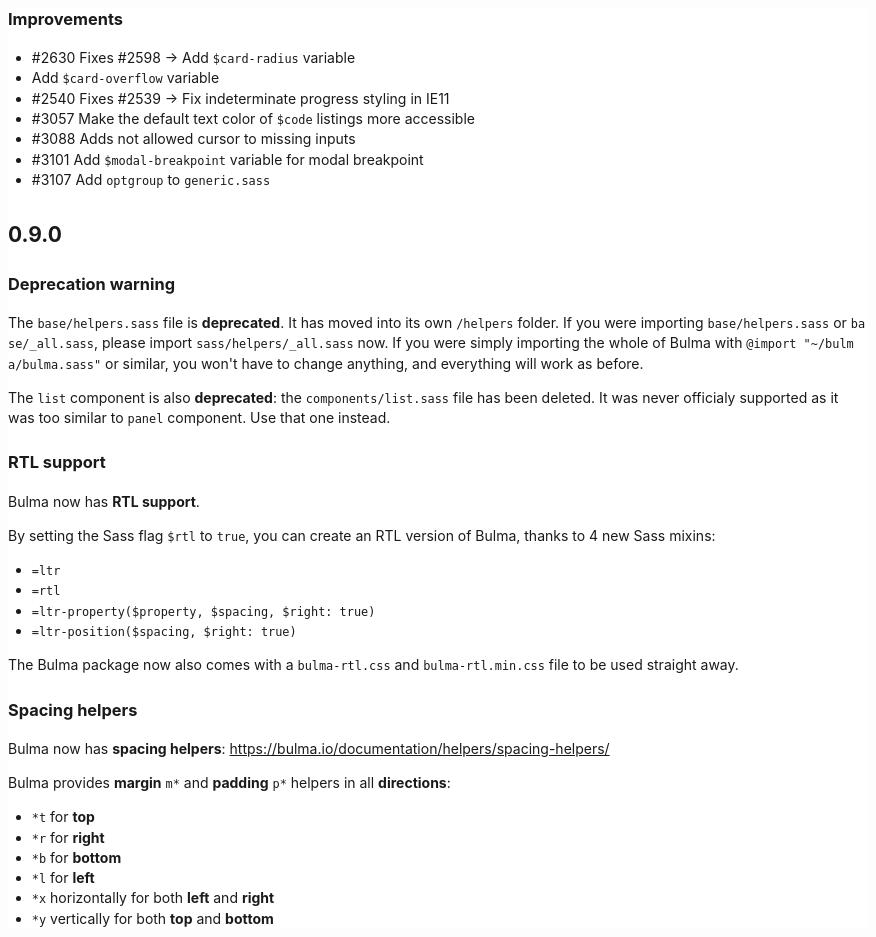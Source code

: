### Improvements

- #2630 Fixes #2598 -> Add `$card-radius` variable
- Add `$card-overflow` variable
- #2540 Fixes #2539 -> Fix indeterminate progress styling in IE11
- #3057 Make the default text color of `$code` listings more accessible
- #3088 Adds not allowed cursor to missing inputs
- #3101 Add `$modal-breakpoint` variable for modal breakpoint
- #3107 Add `optgroup` to `generic.sass`

## 0.9.0

### Deprecation warning

The `base/helpers.sass` file is **deprecated**. It has moved into its own `/helpers` folder. If you were importing `base/helpers.sass` or `base/_all.sass`, please import `sass/helpers/_all.sass` now.
If you were simply importing the whole of Bulma with `@import "~/bulma/bulma.sass"` or similar, you won't have to change anything, and everything will work as before.

The `list` component is also **deprecated**: the `components/list.sass` file has been deleted. It was never officialy supported as it was too similar to `panel` component. Use that one instead.

### RTL support

Bulma now has **RTL support**.

By setting the Sass flag `$rtl` to `true`, you can create an RTL version of Bulma, thanks to 4 new Sass mixins:

- `=ltr`
- `=rtl`
- `=ltr-property($property, $spacing, $right: true)`
- `=ltr-position($spacing, $right: true)`

The Bulma package now also comes with a `bulma-rtl.css` and `bulma-rtl.min.css` file to be used straight away.

### Spacing helpers

Bulma now has **spacing helpers**: https://bulma.io/documentation/helpers/spacing-helpers/

<p>Bulma provides <strong>margin</strong> <code>m*</code> and <strong>padding</strong> <code>p*</code> helpers in all <strong>directions</strong>:</p>

<ul>
  <li>
    <code>*t</code> for <strong>top</strong>
  </li>
  <li>
    <code>*r</code> for <strong>right</strong>
  </li>
  <li>
    <code>*b</code> for <strong>bottom</strong>
  </li>
  <li>
    <code>*l</code> for <strong>left</strong>
  </li>
  <li>
    <code>*x</code> horizontally for both <strong>left</strong> and <strong>right</strong>
  </li>
  <li>
    <code>*y</code> vertically for both <strong>top</strong> and <strong>bottom</strong>
  </li>
</ul>
